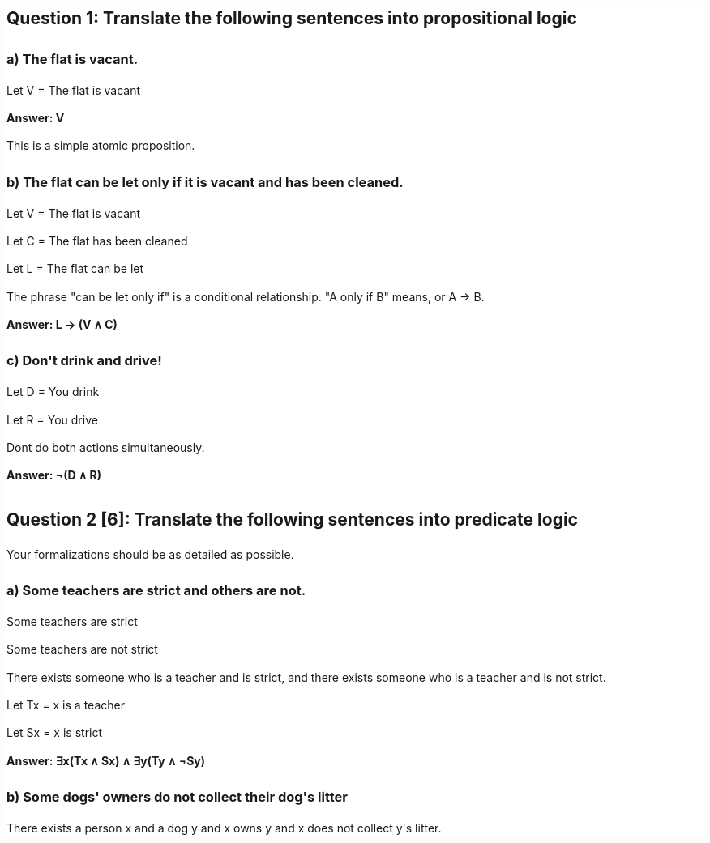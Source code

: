 
## Question 1: Translate the following sentences into propositional logic

### a) The flat is vacant.

Let V = The flat is vacant

**Answer: V**

This is a simple atomic proposition.

### b) The flat can be let only if it is vacant and has been cleaned.

Let V = The flat is vacant

Let C = The flat has been cleaned

Let L = The flat can be let

The phrase "can be let only if" is a conditional relationship. "A only if B" means, or A → B.

**Answer: L → (V ∧ C)**

### c) Don't drink and drive!

Let D = You drink

Let R = You drive

Dont do both actions simultaneously.

**Answer: ¬(D ∧ R)**

## Question 2 [6]: Translate the following sentences into predicate logic

Your formalizations should be as detailed as possible.

### a) Some teachers are strict and others are not.

Some teachers are strict

Some teachers are not strict

There exists someone who is a teacher and is strict, and there exists someone who is a teacher and is not strict.

Let Tx = x is a teacher

Let Sx = x is strict

**Answer: ∃x(Tx ∧ Sx) ∧ ∃y(Ty ∧ ¬Sy)**

### b) Some dogs' owners do not collect their dog's litter

There exists a person x and a dog y and x owns y and x does not collect y's litter.

